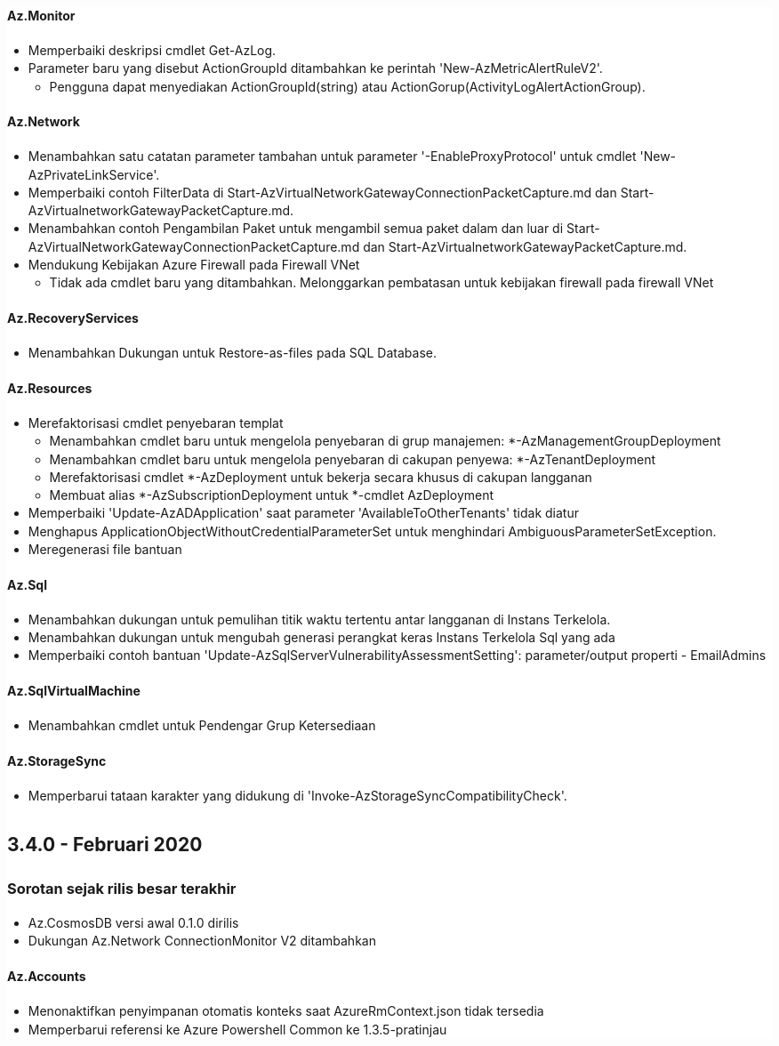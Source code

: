 #### <a name="azmonitor"></a>Az.Monitor
* Memperbaiki deskripsi cmdlet Get-AzLog.
* Parameter baru yang disebut ActionGroupId ditambahkan ke perintah 'New-AzMetricAlertRuleV2'.
    - Pengguna dapat menyediakan ActionGroupId(string) atau ActionGorup(ActivityLogAlertActionGroup).

#### <a name="aznetwork"></a>Az.Network
* Menambahkan satu catatan parameter tambahan untuk parameter '-EnableProxyProtocol' untuk cmdlet 'New-AzPrivateLinkService'.
* Memperbaiki contoh FilterData di Start-AzVirtualNetworkGatewayConnectionPacketCapture.md dan Start-AzVirtualnetworkGatewayPacketCapture.md.
* Menambahkan contoh Pengambilan Paket untuk mengambil semua paket dalam dan luar di Start-AzVirtualNetworkGatewayConnectionPacketCapture.md dan Start-AzVirtualnetworkGatewayPacketCapture.md.
* Mendukung Kebijakan Azure Firewall pada Firewall VNet
    - Tidak ada cmdlet baru yang ditambahkan. Melonggarkan pembatasan untuk kebijakan firewall pada firewall VNet

#### <a name="azrecoveryservices"></a>Az.RecoveryServices
* Menambahkan Dukungan untuk Restore-as-files pada SQL Database.

#### <a name="azresources"></a>Az.Resources
* Merefaktorisasi cmdlet penyebaran templat
    - Menambahkan cmdlet baru untuk mengelola penyebaran di grup manajemen: *-AzManagementGroupDeployment
    - Menambahkan cmdlet baru untuk mengelola penyebaran di cakupan penyewa: *-AzTenantDeployment
    - Merefaktorisasi cmdlet *-AzDeployment untuk bekerja secara khusus di cakupan langganan
    - Membuat alias *-AzSubscriptionDeployment untuk *-cmdlet AzDeployment
* Memperbaiki 'Update-AzADApplication' saat parameter 'AvailableToOtherTenants' tidak diatur
* Menghapus ApplicationObjectWithoutCredentialParameterSet untuk menghindari AmbiguousParameterSetException.
* Meregenerasi file bantuan

#### <a name="azsql"></a>Az.Sql
* Menambahkan dukungan untuk pemulihan titik waktu tertentu antar langganan di Instans Terkelola.
* Menambahkan dukungan untuk mengubah generasi perangkat keras Instans Terkelola Sql yang ada
* Memperbaiki contoh bantuan 'Update-AzSqlServerVulnerabilityAssessmentSetting': parameter/output properti - EmailAdmins

#### <a name="azsqlvirtualmachine"></a>Az.SqlVirtualMachine
* Menambahkan cmdlet untuk Pendengar Grup Ketersediaan

#### <a name="azstoragesync"></a>Az.StorageSync
* Memperbarui tataan karakter yang didukung di 'Invoke-AzStorageSyncCompatibilityCheck'.

## <a name="340---february-2020"></a>3.4.0 - Februari 2020
### <a name="highlights-since-the-last-major-release"></a>Sorotan sejak rilis besar terakhir
* Az.CosmosDB versi awal 0.1.0 dirilis
* Dukungan Az.Network ConnectionMonitor V2 ditambahkan

#### <a name="azaccounts"></a>Az.Accounts
* Menonaktifkan penyimpanan otomatis konteks saat AzureRmContext.json tidak tersedia
* Memperbarui referensi ke Azure Powershell Common ke 1.3.5-pratinjau
